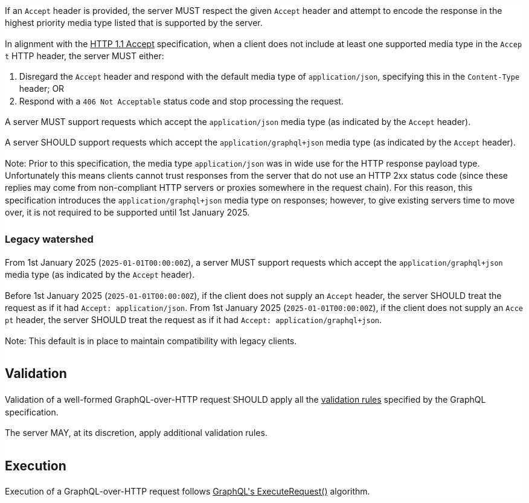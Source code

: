 If an `Accept` header is provided, the server MUST respect the given `Accept`
header and attempt to encode the response in the highest priority media type
listed that is supported by the server.

In alignment with the
[HTTP 1.1 Accept](https://tools.ietf.org/html/rfc7231#section-5.3.2)
specification, when a client does not include at least one supported media type
in the `Accept` HTTP header, the server MUST either:

1. Disregard the `Accept` header and respond with the default media type of
   `application/json`, specifying this in the `Content-Type` header; OR
2. Respond with a `406 Not Acceptable` status code and stop processing the
   request.

A server MUST support requests which accept the `application/json` media type
(as indicated by the `Accept` header).

A server SHOULD support requests which accept the `application/graphql+json`
media type (as indicated by the `Accept` header).

Note: Prior to this specification, the media type `application/json` was in wide
use for the HTTP response payload type. Unfortunately this means clients cannot
trust responses from the server that do not use an HTTP 2xx status code (since
these replies may come from non-compliant HTTP servers or proxies somewhere in
the request chain). For this reason, this specification introduces the
`application/graphql+json` media type on responses; however, to give existing
servers time to move over, it is not required to be supported until 1st
January 2025.

### Legacy watershed

From 1st January 2025 (`2025-01-01T00:00:00Z`), a server MUST support requests
which accept the `application/graphql+json` media type (as indicated by the
`Accept` header).

Before 1st January 2025 (`2025-01-01T00:00:00Z`), if the client does not supply
an `Accept` header, the server SHOULD treat the request as if it had
`Accept: application/json`. From 1st January 2025 (`2025-01-01T00:00:00Z`), if
the client does not supply an `Accept` header, the server SHOULD treat the
request as if it had `Accept: application/graphql+json`.

Note: This default is in place to maintain compatibility with legacy clients.

## Validation

Validation of a well-formed GraphQL-over-HTTP request SHOULD apply all the
[validation rules](https://spec.graphql.org/draft/#sec-Validation) specified by
the GraphQL specification.

The server MAY, at its discretion, apply additional validation rules.

## Execution

Execution of a GraphQL-over-HTTP request follows
[GraphQL's ExecuteRequest()](<https://spec.graphql.org/draft/#ExecuteRequest()>)
algorithm.
